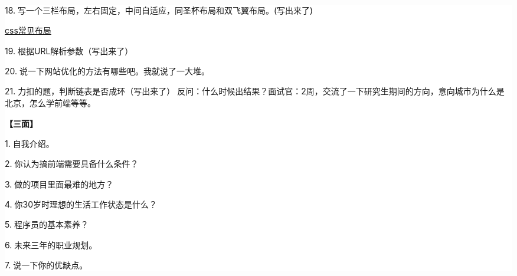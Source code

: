 18\. 写一个三栏布局，左右固定，中间自适应，同圣杯布局和双飞翼布局。(写出来了)

[css常见布局](css/常见布局.md)

19\. 根据URL解析参数（写出来了）

20\. 说一下网站优化的方法有哪些吧。我就说了一大堆。

21\. 力扣的题，判断链表是否成环（写出来了）
反问：什么时候出结果？面试官：2周，交流了一下研究生期间的方向，意向城市为什么是北京，怎么学前端等等。

**【三面】**

1\. 自我介绍。

2\. 你认为搞前端需要具备什么条件？

3\. 做的项目里面最难的地方？

4\. 你30岁时理想的生活工作状态是什么？

5\. 程序员的基本素养？

6\. 未来三年的职业规划。

7\. 说一下你的优缺点。
